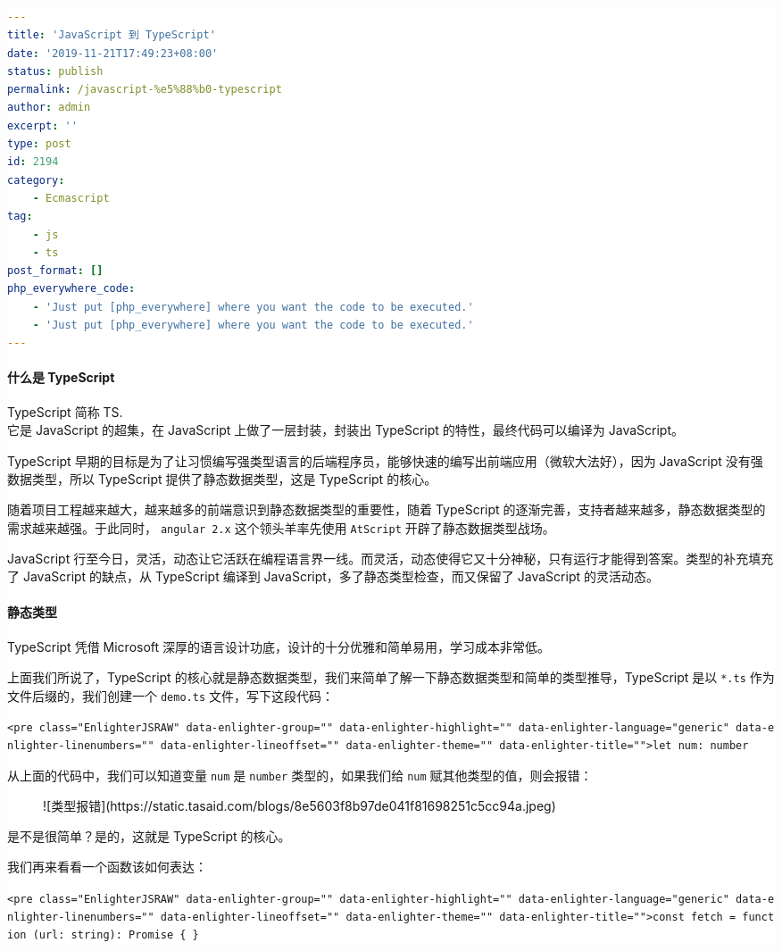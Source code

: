 ```yaml
---
title: 'JavaScript 到 TypeScript'
date: '2019-11-21T17:49:23+08:00'
status: publish
permalink: /javascript-%e5%88%b0-typescript
author: admin
excerpt: ''
type: post
id: 2194
category:
    - Ecmascript
tag:
    - js
    - ts
post_format: []
php_everywhere_code:
    - 'Just put [php_everywhere] where you want the code to be executed.'
    - 'Just put [php_everywhere] where you want the code to be executed.'
---
```

#### 什么是 TypeScript

TypeScript 简称 TS.  
它是 JavaScript 的超集，在 JavaScript 上做了一层封装，封装出 TypeScript 的特性，最终代码可以编译为 JavaScript。

TypeScript 早期的目标是为了让习惯编写强类型语言的后端程序员，能够快速的编写出前端应用（微软大法好），因为 JavaScript 没有强数据类型，所以 TypeScript 提供了静态数据类型，这是 TypeScript 的核心。

随着项目工程越来越大，越来越多的前端意识到静态数据类型的重要性，随着 TypeScript 的逐渐完善，支持者越来越多，静态数据类型的需求越来越强。于此同时， `angular 2.x` 这个领头羊率先使用 `AtScript` 开辟了静态数据类型战场。

JavaScript 行至今日，灵活，动态让它活跃在编程语言界一线。而灵活，动态使得它又十分神秘，只有运行才能得到答案。类型的补充填充了 JavaScript 的缺点，从 TypeScript 编译到 JavaScript，多了静态类型检查，而又保留了 JavaScript 的灵活动态。

#### 静态类型

TypeScript 凭借 Microsoft 深厚的语言设计功底，设计的十分优雅和简单易用，学习成本非常低。

上面我们所说了，TypeScript 的核心就是静态数据类型，我们来简单了解一下静态数据类型和简单的类型推导，TypeScript 是以 `*.ts` 作为文件后缀的，我们创建一个 `demo.ts` 文件，写下这段代码：

```
<pre class="EnlighterJSRAW" data-enlighter-group="" data-enlighter-highlight="" data-enlighter-language="generic" data-enlighter-linenumbers="" data-enlighter-lineoffset="" data-enlighter-theme="" data-enlighter-title="">let num: number
```

从上面的代码中，我们可以知道变量 `num` 是 `number` 类型的，如果我们给 `num` 赋其他类型的值，则会报错：

<figure class="wp-block-image">![类型报错](https://static.tasaid.com/blogs/8e5603f8b97de041f81698251c5cc94a.jpeg)</figure>是不是很简单？是的，这就是 TypeScript 的核心。

我们再来看看一个函数该如何表达：

```
<pre class="EnlighterJSRAW" data-enlighter-group="" data-enlighter-highlight="" data-enlighter-language="generic" data-enlighter-linenumbers="" data-enlighter-lineoffset="" data-enlighter-theme="" data-enlighter-title="">const fetch = function (url: string): Promise { }
```
